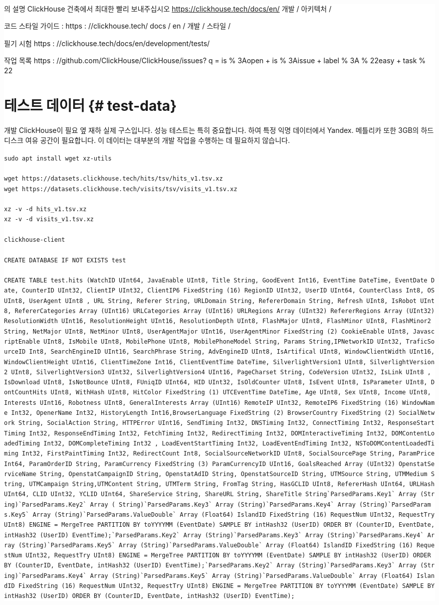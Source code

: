 의 설명 ClickHouse 건축에서 최대한 빨리 보내주십시오 https://clickhouse.tech/docs/en/ 개발 / 아키텍처 / 

코드 스타일 가이드 : https : //clickhouse.tech/ docs / en / 개발 / 스타일 / 

필기 시험 https : //clickhouse.tech/docs/en/development/tests/

작업 목록 https : //github.com/ClickHouse/ClickHouse/issues? q = is % 3Aopen + is % 3Aissue + label % 3A % 22easy + task % 22 

# 테스트 데이터 {# test-data} 

개발 ClickHouse이 필요 옆 재하 실제 구스입니다. 성능 테스트는 특히 중요합니다. 하여 특정 익명 데이터에서 Yandex. 메틀리카 또한 3GB의 하드 디스크 여유 공간이 필요합니다. 이 데이터는 대부분의 개발 작업을 수행하는 데 필요하지 않습니다. 

    sudo apt install wget xz-utils 

    wget https://datasets.clickhouse.tech/hits/tsv/hits_v1.tsv.xz 
    wget https://datasets.clickhouse.tech/visits/tsv/visits_v1.tsv.xz 

    xz -v -d hits_v1.tsv.xz 
    xz -v -d visits_v1.tsv.xz 

    clickhouse-client 

    CREATE DATABASE IF NOT EXISTS test

    CREATE TABLE test.hits (WatchID UInt64, JavaEnable UInt8, Title String, GoodEvent Int16, EventTime DateTime, EventDate Date, CounterID UInt32, ClientIP UInt32, ClientIP6 FixedString (16) RegionID UInt32, UserID UInt64, CounterClass Int8, OS UInt8, UserAgent UInt8 , URL String, Referer String, URLDomain String, RefererDomain String, Refresh UInt8, IsRobot UInt8, RefererCategories Array (UInt16) URLCategories Array (UInt16) URLRegions Array (UInt32) RefererRegions Array (UInt32) ResolutionWidth UInt16, ResolutionHeight UInt16, ResolutionDepth UInt8, FlashMajor UInt8, FlashMinor UInt8, FlashMinor2 String, NetMajor UInt8, NetMinor UInt8, UserAgentMajor UInt16, UserAgentMinor FixedString (2) CookieEnable UInt8, JavascriptEnable UInt8, IsMobile UInt8, MobilePhone UInt8, MobilePhoneModel String, Params String,IPNetworkID UInt32, TraficSourceID Int8, SearchEngineID UInt16, SearchPhrase String, AdvEngineID UInt8, IsArtifical UInt8, WindowClientWidth UInt16, WindowClientHeight UInt16, ClientTimeZone Int16, ClientEventTime DateTime, SilverlightVersion1 UInt8, SilverlightVersion2 UInt8, SilverlightVersion3 UInt32, SilverlightVersion4 UInt16, PageCharset String, CodeVersion UInt32, IsLink UInt8 , IsDownload UInt8, IsNotBounce UInt8, FUniqID UInt64, HID UInt32, IsOldCounter UInt8, IsEvent UInt8, IsParameter UInt8, DontCountHits UInt8, WithHash UInt8, HitColor FixedString (1) UTCEventTime DateTime, Age UInt8, Sex UInt8, Income UInt8, Interests UInt16, Robotness UInt8, GeneralInterests Array (UInt16) RemoteIP UInt32, RemoteIP6 FixedString (16) WindowName Int32, OpenerName Int32, HistoryLength Int16,BrowserLanguage FixedString (2) BrowserCountry FixedString (2) SocialNetwork String, SocialAction String, HTTPError UInt16, SendTiming Int32, DNSTiming Int32, ConnectTiming Int32, ResponseStartTiming Int32, ResponseEndTiming Int32, FetchTiming Int32, RedirectTiming Int32, DOMInteractiveTiming Int32, DOMContentLoadedTiming Int32, DOMCompleteTiming Int32 , LoadEventStartTiming Int32, LoadEventEndTiming Int32, NSToDOMContentLoadedTiming Int32, FirstPaintTiming Int32, RedirectCount Int8, SocialSourceNetworkID UInt8, SocialSourcePage String, ParamPrice Int64, ParamOrderID String, ParamCurrency FixedString (3) ParamCurrencyID UInt16, GoalsReached Array (UInt32) OpenstatServiceName String, OpenstatCampaignID String, OpenstatAdID String, OpenstatSourceID String, UTMSource String, UTMMedium String, UTMCampaign String,UTMContent String, UTMTerm String, FromTag String, HasGCLID UInt8, RefererHash UInt64, URLHash UInt64, CLID UInt32, YCLID UInt64, ShareService String, ShareURL String, ShareTitle String`ParsedParams.Key1` Array (String)`ParsedParams.Key2` Array ( String)`ParsedParams.Key3` Array (String)`ParsedParams.Key4` Array (String)`ParsedParams.Key5` Array (String)`ParsedParams.ValueDouble` Array (Float64) IslandID FixedString (16) RequestNum UInt32, RequestTry UInt8) ENGINE = MergeTree PARTITION BY toYYYYMM (EventDate) SAMPLE BY intHash32 (UserID) ORDER BY (CounterID, EventDate, intHash32 (UserID) EventTime);`ParsedParams.Key2` Array (String)`ParsedParams.Key3` Array (String)`ParsedParams.Key4` Array (String)`ParsedParams.Key5` Array (String)`ParsedParams.ValueDouble` Array (Float64) IslandID FixedString (16) RequestNum UInt32, RequestTry UInt8) ENGINE = MergeTree PARTITION BY toYYYYMM (EventDate) SAMPLE BY intHash32 (UserID) ORDER BY (CounterID, EventDate, intHash32 (UserID) EventTime);`ParsedParams.Key2` Array (String)`ParsedParams.Key3` Array (String)`ParsedParams.Key4` Array (String)`ParsedParams.Key5` Array (String)`ParsedParams.ValueDouble` Array (Float64) IslandID FixedString (16) RequestNum UInt32, RequestTry UInt8) ENGINE = MergeTree PARTITION BY toYYYYMM (EventDate) SAMPLE BY intHash32 (UserID) ORDER BY (CounterID, EventDate, intHash32 (UserID) EventTime);
